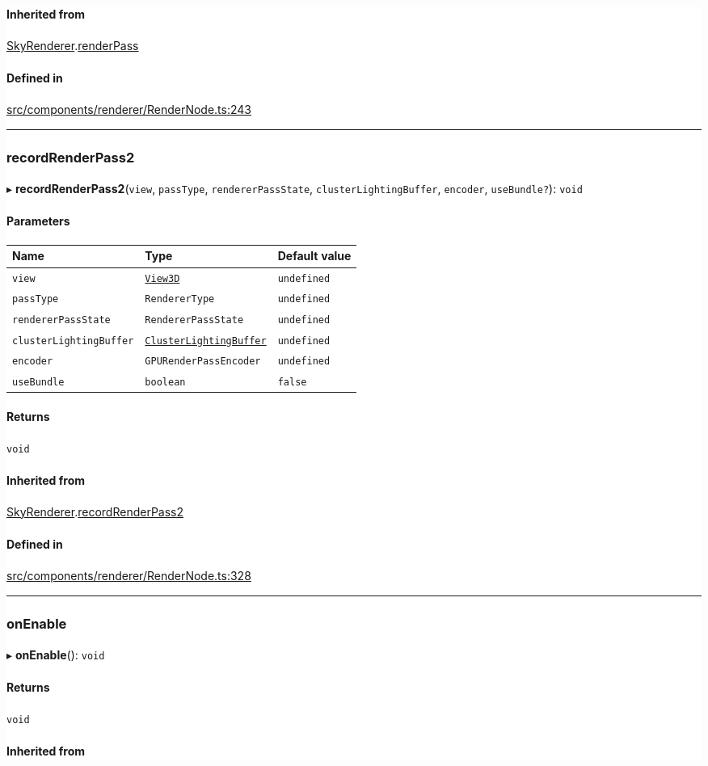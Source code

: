 #### Inherited from

[SkyRenderer](SkyRenderer.md).[renderPass](SkyRenderer.md#renderpass)

#### Defined in

[src/components/renderer/RenderNode.ts:243](https://github.com/Orillusion/orillusion/blob/main/src/components/renderer/RenderNode.ts#L243)

___

### recordRenderPass2

▸ **recordRenderPass2**(`view`, `passType`, `rendererPassState`, `clusterLightingBuffer`, `encoder`, `useBundle?`): `void`

#### Parameters

| Name | Type | Default value |
| :------ | :------ | :------ |
| `view` | [`View3D`](View3D.md) | `undefined` |
| `passType` | `RendererType` | `undefined` |
| `rendererPassState` | `RendererPassState` | `undefined` |
| `clusterLightingBuffer` | [`ClusterLightingBuffer`](ClusterLightingBuffer.md) | `undefined` |
| `encoder` | `GPURenderPassEncoder` | `undefined` |
| `useBundle` | `boolean` | `false` |

#### Returns

`void`

#### Inherited from

[SkyRenderer](SkyRenderer.md).[recordRenderPass2](SkyRenderer.md#recordrenderpass2)

#### Defined in

[src/components/renderer/RenderNode.ts:328](https://github.com/Orillusion/orillusion/blob/main/src/components/renderer/RenderNode.ts#L328)

___

### onEnable

▸ **onEnable**(): `void`

#### Returns

`void`

#### Inherited from
